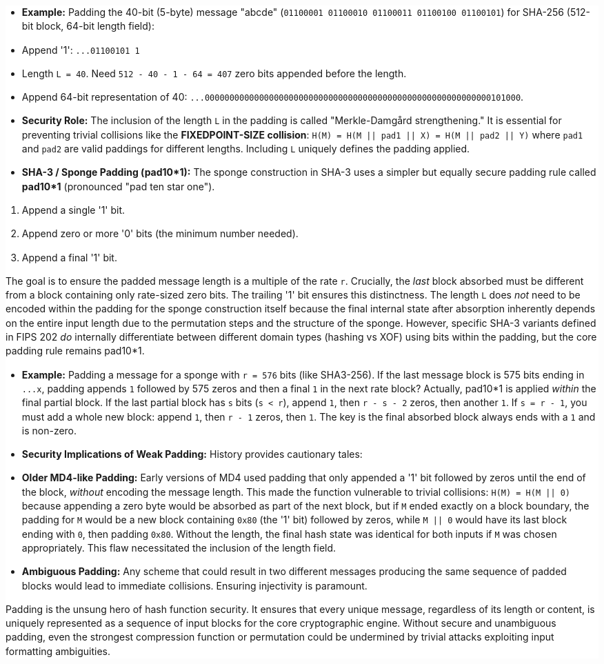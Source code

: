 *   **Example:** Padding the 40-bit (5-byte) message "abcde" (`01100001 01100010 01100011 01100100 01100101`) for SHA-256 (512-bit block, 64-bit length field):

*   Append '1': `...01100101 1`

*   Length `L = 40`. Need `512 - 40 - 1 - 64 = 407` zero bits appended before the length.

*   Append 64-bit representation of 40: `...0000000000000000000000000000000000000000000000000000000000101000`.

*   **Security Role:** The inclusion of the length `L` in the padding is called "Merkle-Damgård strengthening." It is essential for preventing trivial collisions like the **FIXEDPOINT-SIZE collision**: `H(M) = H(M || pad1 || X) = H(M || pad2 || Y)` where `pad1` and `pad2` are valid paddings for different lengths. Including `L` uniquely defines the padding applied.

*   **SHA-3 / Sponge Padding (pad10*1):** The sponge construction in SHA-3 uses a simpler but equally secure padding rule called **pad10\*1** (pronounced "pad ten star one").

1.  Append a single '1' bit.

2.  Append zero or more '0' bits (the minimum number needed).

3.  Append a final '1' bit.

The goal is to ensure the padded message length is a multiple of the rate `r`. Crucially, the *last* block absorbed must be different from a block containing only rate-sized zero bits. The trailing '1' bit ensures this distinctness. The length `L` does *not* need to be encoded within the padding for the sponge construction itself because the final internal state after absorption inherently depends on the entire input length due to the permutation steps and the structure of the sponge. However, specific SHA-3 variants defined in FIPS 202 *do* internally differentiate between different domain types (hashing vs XOF) using bits within the padding, but the core padding rule remains pad10*1.

*   **Example:** Padding a message for a sponge with `r = 576` bits (like SHA3-256). If the last message block is 575 bits ending in `...x`, padding appends `1` followed by 575 zeros and then a final `1` in the next rate block? Actually, pad10*1 is applied *within* the final partial block. If the last partial block has `s` bits (`s < r`), append `1`, then `r - s - 2` zeros, then another `1`. If `s = r - 1`, you must add a whole new block: append `1`, then `r - 1` zeros, then `1`. The key is the final absorbed block always ends with a `1` and is non-zero.

*   **Security Implications of Weak Padding:** History provides cautionary tales:

*   **Older MD4-like Padding:** Early versions of MD4 used padding that only appended a '1' bit followed by zeros until the end of the block, *without* encoding the message length. This made the function vulnerable to trivial collisions: `H(M) = H(M || 0)` because appending a zero byte would be absorbed as part of the next block, but if `M` ended exactly on a block boundary, the padding for `M` would be a new block containing `0x80` (the '1' bit) followed by zeros, while `M || 0` would have its last block ending with `0`, then padding `0x80`. Without the length, the final hash state was identical for both inputs if `M` was chosen appropriately. This flaw necessitated the inclusion of the length field.

*   **Ambiguous Padding:** Any scheme that could result in two different messages producing the same sequence of padded blocks would lead to immediate collisions. Ensuring injectivity is paramount.

Padding is the unsung hero of hash function security. It ensures that every unique message, regardless of its length or content, is uniquely represented as a sequence of input blocks for the core cryptographic engine. Without secure and unambiguous padding, even the strongest compression function or permutation could be undermined by trivial attacks exploiting input formatting ambiguities.
